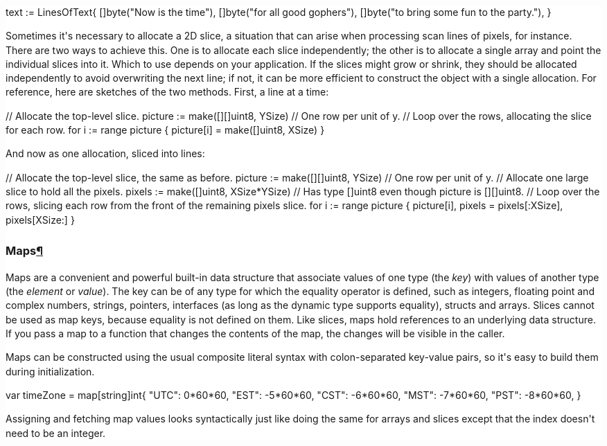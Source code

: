 text := LinesOfText{
    \[\]byte("Now is the time"),
    \[\]byte("for all good gophers"),
    \[\]byte("to bring some fun to the party."),
}

Sometimes it's necessary to allocate a 2D slice, a situation that can arise when processing scan lines of pixels, for instance. There are two ways to achieve this. One is to allocate each slice independently; the other is to allocate a single array and point the individual slices into it. Which to use depends on your application. If the slices might grow or shrink, they should be allocated independently to avoid overwriting the next line; if not, it can be more efficient to construct the object with a single allocation. For reference, here are sketches of the two methods. First, a line at a time:

// Allocate the top-level slice.
picture := make(\[\]\[\]uint8, YSize) // One row per unit of y.
// Loop over the rows, allocating the slice for each row.
for i := range picture {
    picture\[i\] = make(\[\]uint8, XSize)
}

And now as one allocation, sliced into lines:

// Allocate the top-level slice, the same as before.
picture := make(\[\]\[\]uint8, YSize) // One row per unit of y.
// Allocate one large slice to hold all the pixels.
pixels := make(\[\]uint8, XSize\*YSize) // Has type \[\]uint8 even though picture is \[\]\[\]uint8.
// Loop over the rows, slicing each row from the front of the remaining pixels slice.
for i := range picture {
    picture\[i\], pixels = pixels\[:XSize\], pixels\[XSize:\]
}

### Maps[¶](https://go.dev/doc/effective_go#maps)

Maps are a convenient and powerful built-in data structure that associate values of one type (the _key_) with values of another type (the _element_ or _value_). The key can be of any type for which the equality operator is defined, such as integers, floating point and complex numbers, strings, pointers, interfaces (as long as the dynamic type supports equality), structs and arrays. Slices cannot be used as map keys, because equality is not defined on them. Like slices, maps hold references to an underlying data structure. If you pass a map to a function that changes the contents of the map, the changes will be visible in the caller.

Maps can be constructed using the usual composite literal syntax with colon-separated key-value pairs, so it's easy to build them during initialization.

var timeZone = map\[string\]int{
    "UTC":  0\*60\*60,
    "EST": -5\*60\*60,
    "CST": -6\*60\*60,
    "MST": -7\*60\*60,
    "PST": -8\*60\*60,
}

Assigning and fetching map values looks syntactically just like doing the same for arrays and slices except that the index doesn't need to be an integer.
